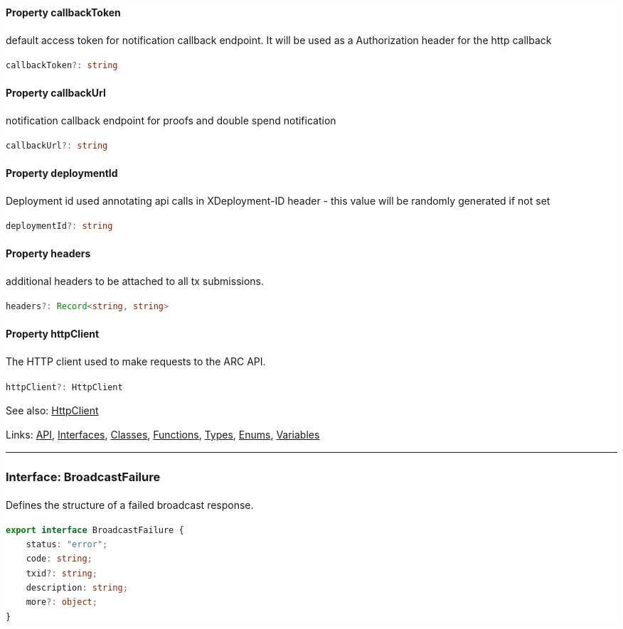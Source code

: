 #### Property callbackToken

default access token for notification callback endpoint. It will be used as a Authorization header for the http callback

```ts
callbackToken?: string
```

#### Property callbackUrl

notification callback endpoint for proofs and double spend notification

```ts
callbackUrl?: string
```

#### Property deploymentId

Deployment id used annotating api calls in XDeployment-ID header - this value will be randomly generated if not set

```ts
deploymentId?: string
```

#### Property headers

additional headers to be attached to all tx submissions.

```ts
headers?: Record<string, string>
```

#### Property httpClient

The HTTP client used to make requests to the ARC API.

```ts
httpClient?: HttpClient
```
See also: [HttpClient](./transaction.md#interface-httpclient)

Links: [API](#api), [Interfaces](#interfaces), [Classes](#classes), [Functions](#functions), [Types](#types), [Enums](#enums), [Variables](#variables)

---
### Interface: BroadcastFailure

Defines the structure of a failed broadcast response.

```ts
export interface BroadcastFailure {
    status: "error";
    code: string;
    txid?: string;
    description: string;
    more?: object;
}
```
